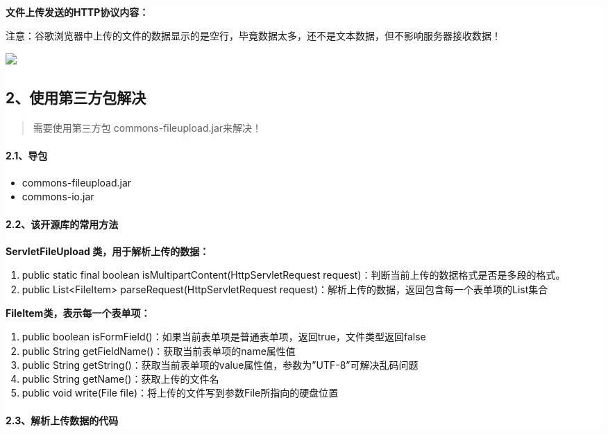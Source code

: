 



**文件上传发送的HTTP协议内容：**



注意：谷歌浏览器中上传的文件的数据显示的是空行，毕竟数据太多，还不是文本数据，但不影响服务器接收数据！



![](https://cdn.jsdelivr.net/gh/niuxvdong/pic@62f4a6a681f1dd333d6e13ac7c7cb7ccd7c72ca3/2021/03/15/203cdd0e57e5ad682758cc8bd2cfa933.png)









## 2、使用第三方包解决





> 需要使用第三方包 commons-fileupload.jar来解决！





#### 2.1、导包

- commons-fileupload.jar
- commons-io.jar



#### 2.2、该开源库的常用方法





**ServletFileUpload 类，用于解析上传的数据：**

1. public static final boolean isMultipartContent(HttpServletRequest request)：判断当前上传的数据格式是否是多段的格式。
2. public List\<FileItem\> parseRequest(HttpServletRequest request)：解析上传的数据，返回包含每一个表单项的List集合



**FileItem类，表示每一个表单项：**

1. public boolean isFormField()：如果当前表单项是普通表单项，返回true，文件类型返回false
2. public String getFieldName()：获取当前表单项的name属性值
3. public String getString()：获取当前表单项的value属性值，参数为”UTF-8”可解决乱码问题
4. public String getName()：获取上传的文件名
5. public void write(File file)：将上传的文件写到参数File所指向的硬盘位置





#### 2.3、解析上传数据的代码




